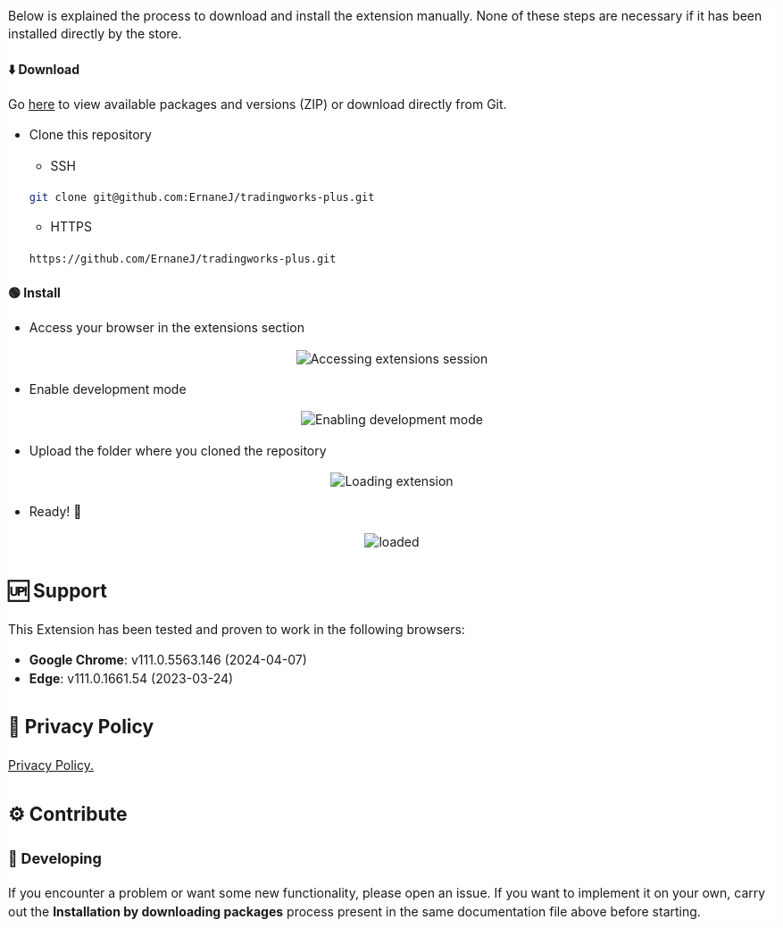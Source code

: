 Below is explained the process to download and install the extension manually. None of these steps are necessary if it has been installed directly by the store.

#### ⬇️ Download

Go [here](https://github.com/ErnaneJ/tradingworks-plus/releases) to view available packages and versions (ZIP) or download directly from Git.

- Clone this repository

  - SSH
  ```bash
  git clone git@github.com:ErnaneJ/tradingworks-plus.git
  ```

  - HTTPS
  ```bash
  https://github.com/ErnaneJ/tradingworks-plus.git
    ```

#### 🟢 Install

  - Access your browser in the extensions section

  <p align="center">
    <img alt="Accessing extensions session" src="./docs/imgs/en/extensions.png">
  </p>


  - Enable development mode

  <p align="center">
    <img alt="Enabling development mode" src="./docs/imgs/en/dev.png">
  </p>


  - Upload the folder where you cloned the repository

  <p align="center">
    <img alt="Loading extension" src="./docs/imgs/en/load.png">
  </p>


  - Ready! 🎊

  <p align="center">
    <img alt="loaded" src="./docs/imgs/ok.png">
  </p>

## 🆙 Support

This Extension has been tested and proven to work in the following browsers:
  - **Google Chrome**: v111.0.5563.146	(2024-04-07)
  - **Edge**: v111.0.1661.54 (2023-03-24)

## 📃 Privacy Policy

[Privacy Policy.](./docs/privacy_policy/en.md)

## ⚙️ Contribute

### 🚧 Developing

If you encounter a problem or want some new functionality, please open an issue. If you want to implement it on your own, carry out the **Installation by downloading packages** process present in the same documentation file above before starting.
  ```